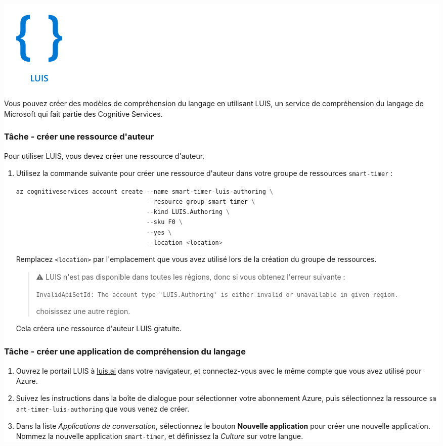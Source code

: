 ![Le logo LUIS](../../../../../translated_images/luis-logo.5cb4f3e88c020ee6df4f614e8831f4a4b6809a7247bf52085fb48d629ef9be52.fr.png)

Vous pouvez créer des modèles de compréhension du langage en utilisant LUIS, un service de compréhension du langage de Microsoft qui fait partie des Cognitive Services.

### Tâche - créer une ressource d'auteur

Pour utiliser LUIS, vous devez créer une ressource d'auteur.

1. Utilisez la commande suivante pour créer une ressource d'auteur dans votre groupe de ressources `smart-timer` :

    ```python
    az cognitiveservices account create --name smart-timer-luis-authoring \
                                        --resource-group smart-timer \
                                        --kind LUIS.Authoring \
                                        --sku F0 \
                                        --yes \
                                        --location <location>
    ```

    Remplacez `<location>` par l'emplacement que vous avez utilisé lors de la création du groupe de ressources.

    > ⚠️ LUIS n'est pas disponible dans toutes les régions, donc si vous obtenez l'erreur suivante :
    >
    > ```output
    > InvalidApiSetId: The account type 'LUIS.Authoring' is either invalid or unavailable in given region.
    > ```
    >
    > choisissez une autre région.

    Cela créera une ressource d'auteur LUIS gratuite.

### Tâche - créer une application de compréhension du langage

1. Ouvrez le portail LUIS à [luis.ai](https://luis.ai?WT.mc_id=academic-17441-jabenn) dans votre navigateur, et connectez-vous avec le même compte que vous avez utilisé pour Azure.

1. Suivez les instructions dans la boîte de dialogue pour sélectionner votre abonnement Azure, puis sélectionnez la ressource `smart-timer-luis-authoring` que vous venez de créer.

1. Dans la liste *Applications de conversation*, sélectionnez le bouton **Nouvelle application** pour créer une nouvelle application. Nommez la nouvelle application `smart-timer`, et définissez la *Culture* sur votre langue.
